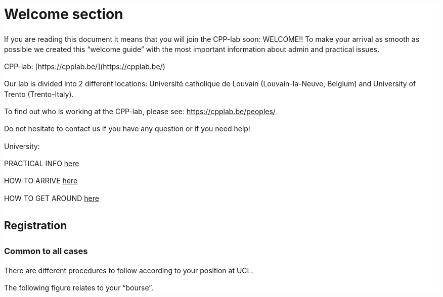 # Welcome section

If you are reading this document it means that you will join the CPP-lab soon: WELCOME!! To make your arrival as smooth as possible we created this “welcome guide” with the most important information about admin and practical issues.
 
CPP-lab: [https://cpplab.be/](https://cpplab.be/)

Our lab is divided into 2 different locations: Université catholique de Louvain (Louvain-la-Neuve, Belgium) and University of Trento (Trento-Italy).

To find out who is working at the CPP-lab, please see: https://cpplab.be/peoples/

Do not hesitate to contact us if you have any question or if you need help!

University:

PRACTICAL INFO [here](https://www.uclouvain.be/en-326638.html)

HOW TO ARRIVE [here](http://www.uclouvain.be/en-acces-lln.html)
 
HOW TO GET AROUND [here](http://www.uclouvain.be/en-239559.html)

## Registration 

### Common to all cases

There are different procedures to follow according to your position at UCL.

The following figure relates to your “bourse”.

